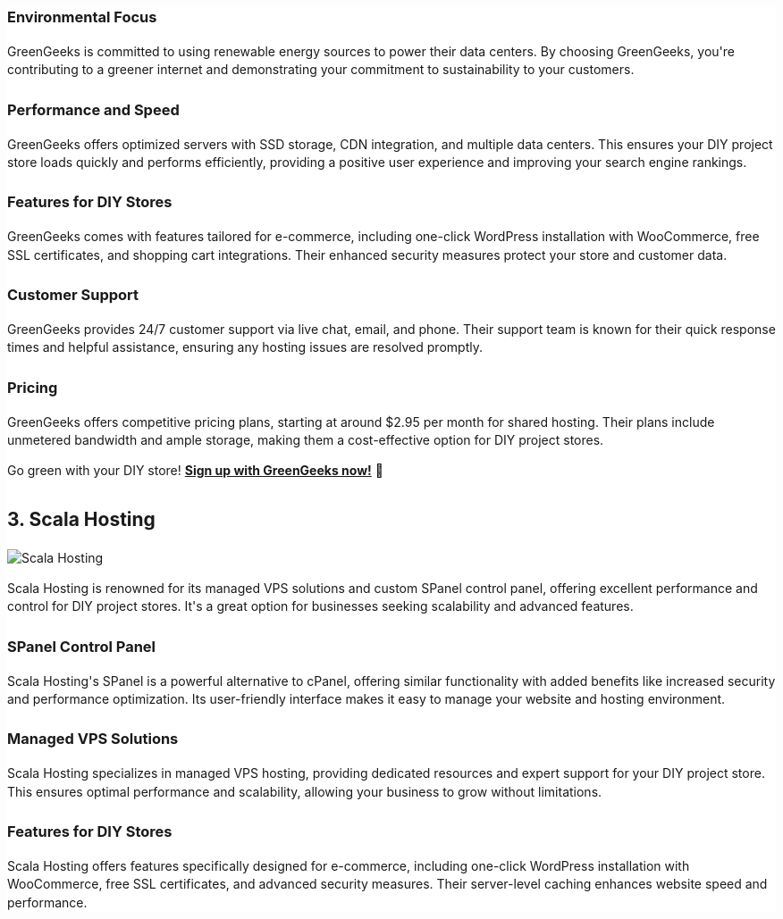 ### Environmental Focus
GreenGeeks is committed to using renewable energy sources to power their data centers. By choosing GreenGeeks, you're contributing to a greener internet and demonstrating your commitment to sustainability to your customers.

### Performance and Speed
GreenGeeks offers optimized servers with SSD storage, CDN integration, and multiple data centers. This ensures your DIY project store loads quickly and performs efficiently, providing a positive user experience and improving your search engine rankings.

### Features for DIY Stores
GreenGeeks comes with features tailored for e-commerce, including one-click WordPress installation with WooCommerce, free SSL certificates, and shopping cart integrations. Their enhanced security measures protect your store and customer data.

### Customer Support
GreenGeeks provides 24/7 customer support via live chat, email, and phone. Their support team is known for their quick response times and helpful assistance, ensuring any hosting issues are resolved promptly.

### Pricing
GreenGeeks offers competitive pricing plans, starting at around $2.95 per month for shared hosting. Their plans include unmetered bandwidth and ample storage, making them a cost-effective option for DIY project stores.

Go green with your DIY store! **[Sign up with GreenGeeks now!](https://snipitx.com/greengeeks-jy)** 🌿

## 3. Scala Hosting

![Scala Hosting](https://i.imgur.com/uJ5JIK3.png "Scala Web Hosting")

Scala Hosting is renowned for its managed VPS solutions and custom SPanel control panel, offering excellent performance and control for DIY project stores. It's a great option for businesses seeking scalability and advanced features.

### SPanel Control Panel
Scala Hosting's SPanel is a powerful alternative to cPanel, offering similar functionality with added benefits like increased security and performance optimization. Its user-friendly interface makes it easy to manage your website and hosting environment.

### Managed VPS Solutions
Scala Hosting specializes in managed VPS hosting, providing dedicated resources and expert support for your DIY project store. This ensures optimal performance and scalability, allowing your business to grow without limitations.

### Features for DIY Stores
Scala Hosting offers features specifically designed for e-commerce, including one-click WordPress installation with WooCommerce, free SSL certificates, and advanced security measures. Their server-level caching enhances website speed and performance.
